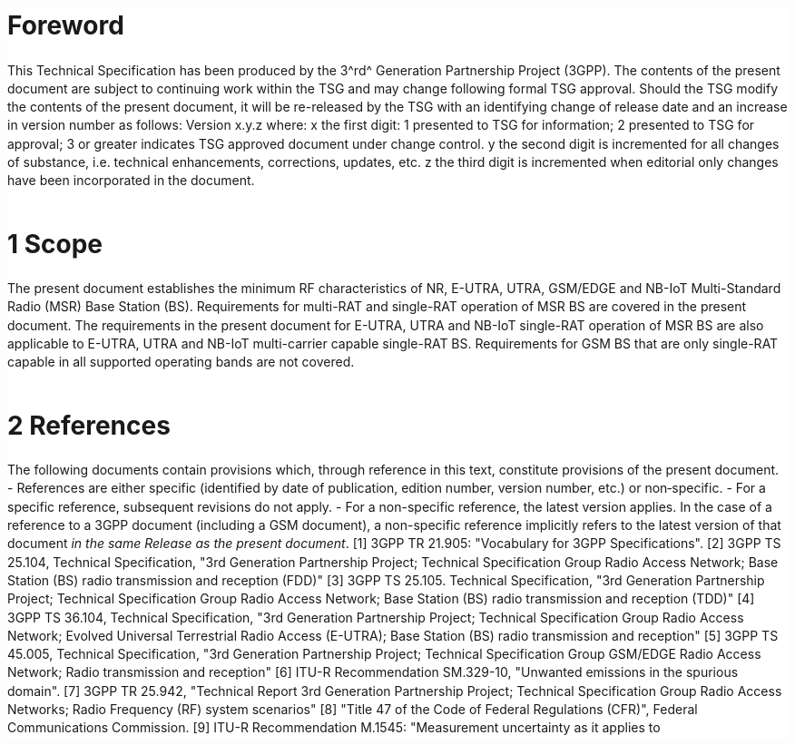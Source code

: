 # Foreword
This Technical Specification has been produced by the 3^rd^ Generation
Partnership Project (3GPP).
The contents of the present document are subject to continuing work within the
TSG and may change following formal TSG approval. Should the TSG modify the
contents of the present document, it will be re-released by the TSG with an
identifying change of release date and an increase in version number as
follows:
Version x.y.z
where:
x the first digit:
1 presented to TSG for information;
2 presented to TSG for approval;
3 or greater indicates TSG approved document under change control.
y the second digit is incremented for all changes of substance, i.e. technical
enhancements, corrections, updates, etc.
z the third digit is incremented when editorial only changes have been
incorporated in the document.
# 1 Scope
The present document establishes the minimum RF characteristics of NR, E-UTRA,
UTRA, GSM/EDGE and NB-IoT Multi-Standard Radio (MSR) Base Station (BS).
Requirements for multi-RAT and single-RAT operation of MSR BS are covered in
the present document. The requirements in the present document for E-UTRA,
UTRA and NB-IoT single-RAT operation of MSR BS are also applicable to E-UTRA,
UTRA and NB-IoT multi-carrier capable single-RAT BS. Requirements for GSM BS
that are only single-RAT capable in all supported operating bands are not
covered.
# 2 References
The following documents contain provisions which, through reference in this
text, constitute provisions of the present document.
\- References are either specific (identified by date of publication, edition
number, version number, etc.) or non‑specific.
\- For a specific reference, subsequent revisions do not apply.
\- For a non-specific reference, the latest version applies. In the case of a
reference to a 3GPP document (including a GSM document), a non-specific
reference implicitly refers to the latest version of that document _in the
same Release as the present document_.
[1] 3GPP TR 21.905: \"Vocabulary for 3GPP Specifications\".
[2] 3GPP TS 25.104, Technical Specification, \"3rd Generation Partnership
Project; Technical Specification Group Radio Access Network; Base Station (BS)
radio transmission and reception (FDD)\"
[3] 3GPP TS 25.105. Technical Specification, \"3rd Generation Partnership
Project; Technical Specification Group Radio Access Network; Base Station (BS)
radio transmission and reception (TDD)\"
[4] 3GPP TS 36.104, Technical Specification, \"3rd Generation Partnership
Project; Technical Specification Group Radio Access Network; Evolved Universal
Terrestrial Radio Access (E-UTRA); Base Station (BS) radio transmission and
reception\"
[5] 3GPP TS 45.005, Technical Specification, \"3rd Generation Partnership
Project; Technical Specification Group GSM/EDGE Radio Access Network; Radio
transmission and reception\"
[6] ITU-R Recommendation SM.329-10, \"Unwanted emissions in the spurious
domain\".
[7] 3GPP TR 25.942, \"Technical Report 3rd Generation Partnership Project;
Technical Specification Group Radio Access Networks; Radio Frequency (RF)
system scenarios\"
[8] \"Title 47 of the Code of Federal Regulations (CFR)\", Federal
Communications Commission.
[9] ITU-R Recommendation M.1545: \"Measurement uncertainty as it applies to